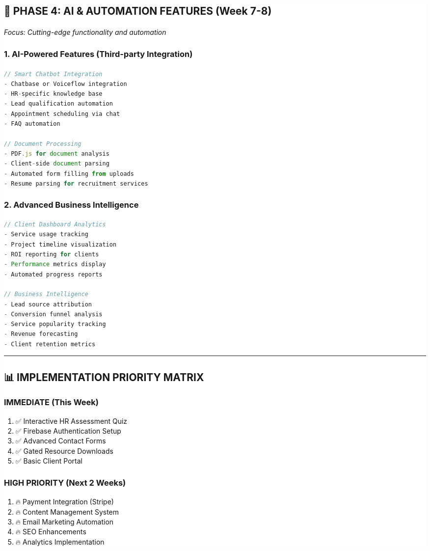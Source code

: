 
## 🤖 **PHASE 4: AI & AUTOMATION FEATURES (Week 7-8)**
*Focus: Cutting-edge functionality and automation*

### 1. **AI-Powered Features (Third-party Integration)**
```javascript
// Smart Chatbot Integration
- Chatbase or Voiceflow integration
- HR-specific knowledge base
- Lead qualification automation
- Appointment scheduling via chat
- FAQ automation

// Document Processing
- PDF.js for document analysis
- Client-side document parsing
- Automated form filling from uploads
- Resume parsing for recruitment services
```

### 2. **Advanced Business Intelligence**
```javascript
// Client Dashboard Analytics
- Service usage tracking
- Project timeline visualization
- ROI reporting for clients
- Performance metrics display
- Automated progress reports

// Business Intelligence
- Lead source attribution
- Conversion funnel analysis
- Service popularity tracking
- Revenue forecasting
- Client retention metrics
```

---

## 📊 **IMPLEMENTATION PRIORITY MATRIX**

### **IMMEDIATE (This Week)**
1. ✅ Interactive HR Assessment Quiz
2. ✅ Firebase Authentication Setup
3. ✅ Advanced Contact Forms
4. ✅ Gated Resource Downloads
5. ✅ Basic Client Portal

### **HIGH PRIORITY (Next 2 Weeks)**
1. 🔥 Payment Integration (Stripe)
2. 🔥 Content Management System
3. 🔥 Email Marketing Automation
4. 🔥 SEO Enhancements
5. 🔥 Analytics Implementation
